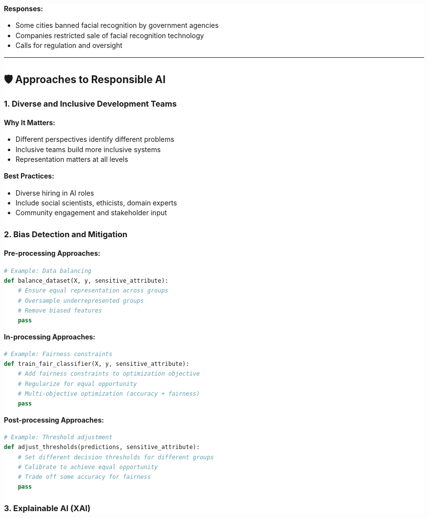 **Responses:**
- Some cities banned facial recognition by government agencies
- Companies restricted sale of facial recognition technology
- Calls for regulation and oversight

---

## 🛡️ Approaches to Responsible AI

### 1. **Diverse and Inclusive Development Teams**

**Why It Matters:**
- Different perspectives identify different problems
- Inclusive teams build more inclusive systems
- Representation matters at all levels

**Best Practices:**
- Diverse hiring in AI roles
- Include social scientists, ethicists, domain experts
- Community engagement and stakeholder input

### 2. **Bias Detection and Mitigation**

**Pre-processing Approaches:**
```python
# Example: Data balancing
def balance_dataset(X, y, sensitive_attribute):
    # Ensure equal representation across groups
    # Oversample underrepresented groups
    # Remove biased features
    pass
```

**In-processing Approaches:**
```python
# Example: Fairness constraints
def train_fair_classifier(X, y, sensitive_attribute):
    # Add fairness constraints to optimization objective
    # Regularize for equal opportunity
    # Multi-objective optimization (accuracy + fairness)
    pass
```

**Post-processing Approaches:**
```python
# Example: Threshold adjustment
def adjust_thresholds(predictions, sensitive_attribute):
    # Set different decision thresholds for different groups
    # Calibrate to achieve equal opportunity
    # Trade off some accuracy for fairness
    pass
```

### 3. **Explainable AI (XAI)**
